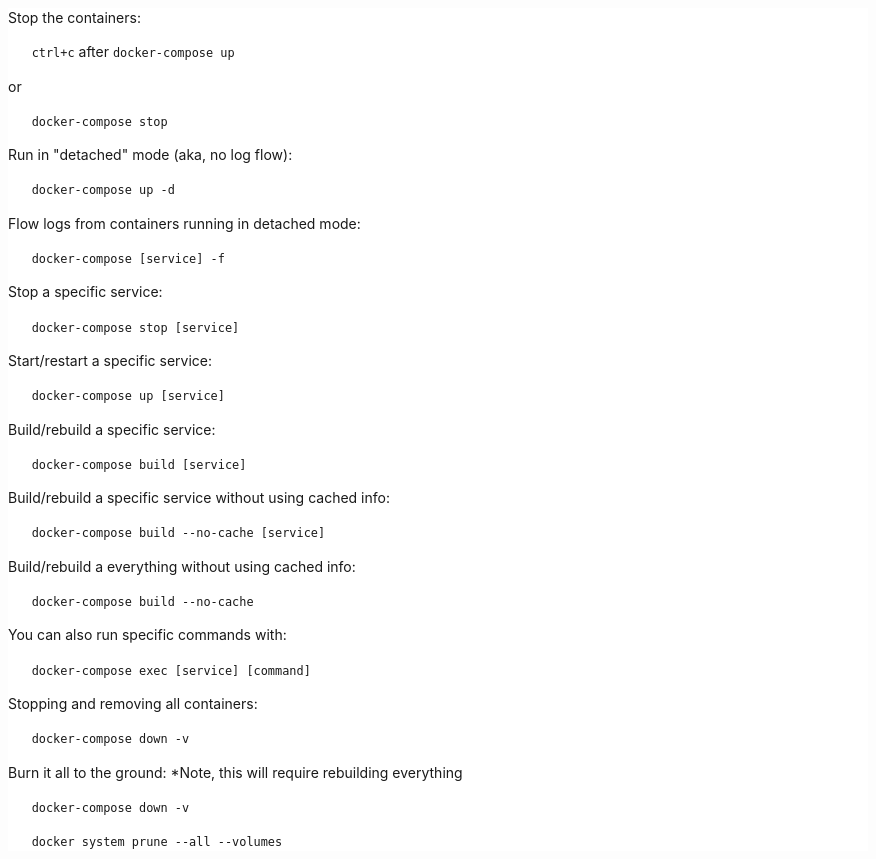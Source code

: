 Stop the containers:

&nbsp;&nbsp;&nbsp;&nbsp;&nbsp;&nbsp;```ctrl+c``` after ```docker-compose up```

or

&nbsp;&nbsp;&nbsp;&nbsp;&nbsp;&nbsp;```docker-compose stop```

Run in "detached" mode (aka, no log flow):

&nbsp;&nbsp;&nbsp;&nbsp;&nbsp;&nbsp;```docker-compose up -d```

Flow logs from containers running in detached mode:

&nbsp;&nbsp;&nbsp;&nbsp;&nbsp;&nbsp;```docker-compose [service] -f```

Stop a specific service:

&nbsp;&nbsp;&nbsp;&nbsp;&nbsp;&nbsp;```docker-compose stop [service]```

Start/restart a specific service:

&nbsp;&nbsp;&nbsp;&nbsp;&nbsp;&nbsp;```docker-compose up [service]```

Build/rebuild a specific service:

&nbsp;&nbsp;&nbsp;&nbsp;&nbsp;&nbsp;```docker-compose build [service]```

Build/rebuild a specific service without using cached info:

&nbsp;&nbsp;&nbsp;&nbsp;&nbsp;&nbsp;```docker-compose build --no-cache [service]```

Build/rebuild a everything without using cached info:

&nbsp;&nbsp;&nbsp;&nbsp;&nbsp;&nbsp;```docker-compose build --no-cache```

You can also run specific commands with:

&nbsp;&nbsp;&nbsp;&nbsp;&nbsp;&nbsp;```docker-compose exec [service] [command]```

Stopping and removing all containers:

&nbsp;&nbsp;&nbsp;&nbsp;&nbsp;&nbsp;```docker-compose down -v```

Burn it all to the ground: *Note, this will require rebuilding everything

&nbsp;&nbsp;&nbsp;&nbsp;&nbsp;&nbsp;```docker-compose down -v```

&nbsp;&nbsp;&nbsp;&nbsp;&nbsp;&nbsp;```docker system prune --all --volumes```
